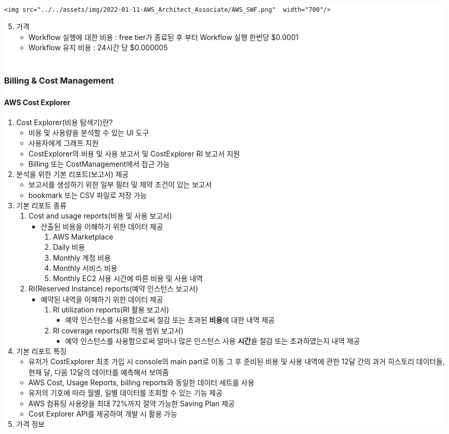     <img src="../../assets/img/2022-01-11-AWS_Architect_Associate/AWS_SWF.png"  width="700"/>
5. 가격
    * Workflow 실행에 대한 비용 : free tier가 종료된 후 부터 Workflow 실행 한번당 $0.0001
    * Workflow 유지 비용 : 24시간 당 $0.000005
<br/><br/>

### Billing & Cost Management
#### AWS Cost Explorer
1. Cost Explorer(비용 탐색기)란?
    * 비용 및 사용량을 분석할 수 있는 UI 도구
    * 사용자에게 그래프 지원
    * CostExplorer의 비용 및 사용 보고서 및 CostExplorer RI 보고서 지원
    * Billing 또는 CostManagement에서 접근 가능
2. 분석을 위한 기본 리포트(보고서) 제공
    * 보고서를 생성하기 위한 일부 필터 및 제약 조건이 있는 보고서
    * bookmark 또는 CSV 파일로 저장 가능
3. 기본 리포트 종류
    1. Cost and usage reports(비용 및 사용 보고서)
        * 산출된 비용을 이해하기 위한 데이터 제공
            1. AWS Marketplace
            2. Daily 비용
            3. Monthly 계정 비용
            4. Monthly 서비스 비용
            5. Monthly EC2 사용 시간에 따른 비용 및 사용 내역
    2. RI(Reserved Instance) reports(예약 인스턴스 보고서)
        * 예약된 내역을 이해하기 위한 데이터 제공
            1. RI utilization reports(RI 활용 보고서)
                * 예약 인스턴스를 사용함으로써 절감 또는 초과된 **비용**에 대한 내역 제공
            2. RI coverage reports(RI 적용 범위 보고서)
                * 예약 인스턴스를 사용함으로써 얼마나 많은 인스턴스 사용 **시간**을 절감 또는 초과하였는지 내역 제공
3. 기본 리포트 특징
    * 유저가 CostExplorer 최초 가입 시 console의 main part로 이동
        그 후 준비된 비용 및 사용 내역에 관한 12달 간의 과거 히스토리 데이터들, 현재 달, 다음 12달의 데이터를 예측해서 보여줌
    * AWS Cost, Usage Reports, billing reports와 동일한 데이터 세트를 사용
    * 유저의 기호에 따라 월별, 일별 데이터를 조회할 수 있는 기능 제공
    * AWS 컴퓨팅 사용량을 최대 72%까지 절약 가능한 Saving Plan 제공
    * Cost Explorer API를 제공하여 개발 시 활용 가능
4. 가격 정보